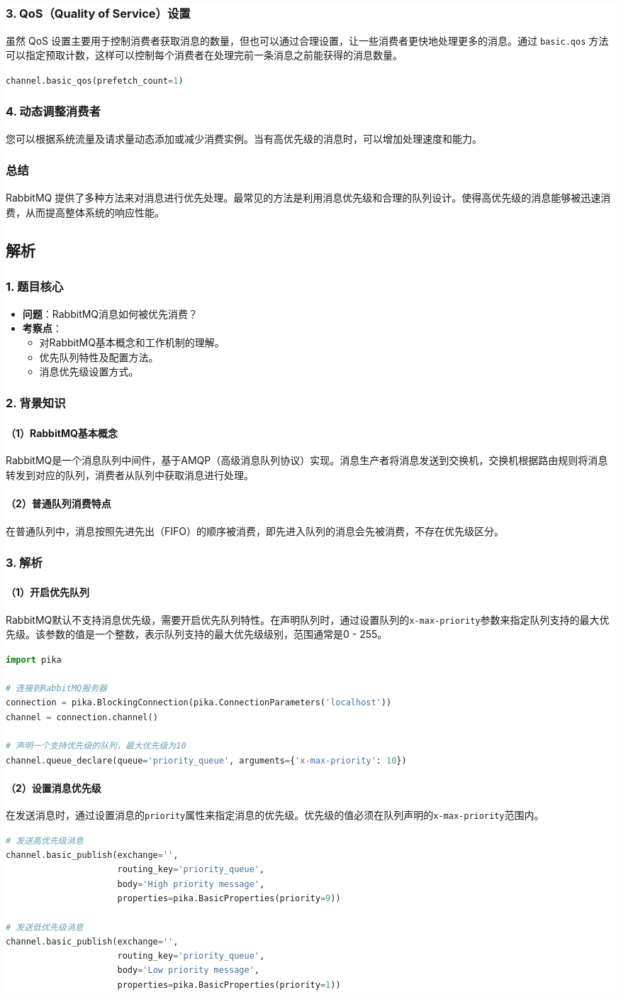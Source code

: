 ### 3. QoS（Quality of Service）设置
虽然 QoS 设置主要用于控制消费者获取消息的数量，但也可以通过合理设置，让一些消费者更快地处理更多的消息。通过 `basic.qos` 方法可以指定预取计数，这样可以控制每个消费者在处理完前一条消息之前能获得的消息数量。

```python
channel.basic_qos(prefetch_count=1)
```

### 4. 动态调整消费者
您可以根据系统流量及请求量动态添加或减少消费实例。当有高优先级的消息时，可以增加处理速度和能力。

### 总结
RabbitMQ 提供了多种方法来对消息进行优先处理。最常见的方法是利用消息优先级和合理的队列设计。使得高优先级的消息能够被迅速消费，从而提高整体系统的响应性能。

## 解析

### 1. 题目核心
- **问题**：RabbitMQ消息如何被优先消费？
- **考察点**：
  - 对RabbitMQ基本概念和工作机制的理解。
  - 优先队列特性及配置方法。
  - 消息优先级设置方式。

### 2. 背景知识
#### （1）RabbitMQ基本概念
RabbitMQ是一个消息队列中间件，基于AMQP（高级消息队列协议）实现。消息生产者将消息发送到交换机，交换机根据路由规则将消息转发到对应的队列，消费者从队列中获取消息进行处理。

#### （2）普通队列消费特点
在普通队列中，消息按照先进先出（FIFO）的顺序被消费，即先进入队列的消息会先被消费，不存在优先级区分。

### 3. 解析
#### （1）开启优先队列
RabbitMQ默认不支持消息优先级，需要开启优先队列特性。在声明队列时，通过设置队列的`x-max-priority`参数来指定队列支持的最大优先级。该参数的值是一个整数，表示队列支持的最大优先级级别，范围通常是0 - 255。
```python
import pika

# 连接到RabbitMQ服务器
connection = pika.BlockingConnection(pika.ConnectionParameters('localhost'))
channel = connection.channel()

# 声明一个支持优先级的队列，最大优先级为10
channel.queue_declare(queue='priority_queue', arguments={'x-max-priority': 10})
```

#### （2）设置消息优先级
在发送消息时，通过设置消息的`priority`属性来指定消息的优先级。优先级的值必须在队列声明的`x-max-priority`范围内。
```python
# 发送高优先级消息
channel.basic_publish(exchange='',
                      routing_key='priority_queue',
                      body='High priority message',
                      properties=pika.BasicProperties(priority=9))

# 发送低优先级消息
channel.basic_publish(exchange='',
                      routing_key='priority_queue',
                      body='Low priority message',
                      properties=pika.BasicProperties(priority=1))
```
